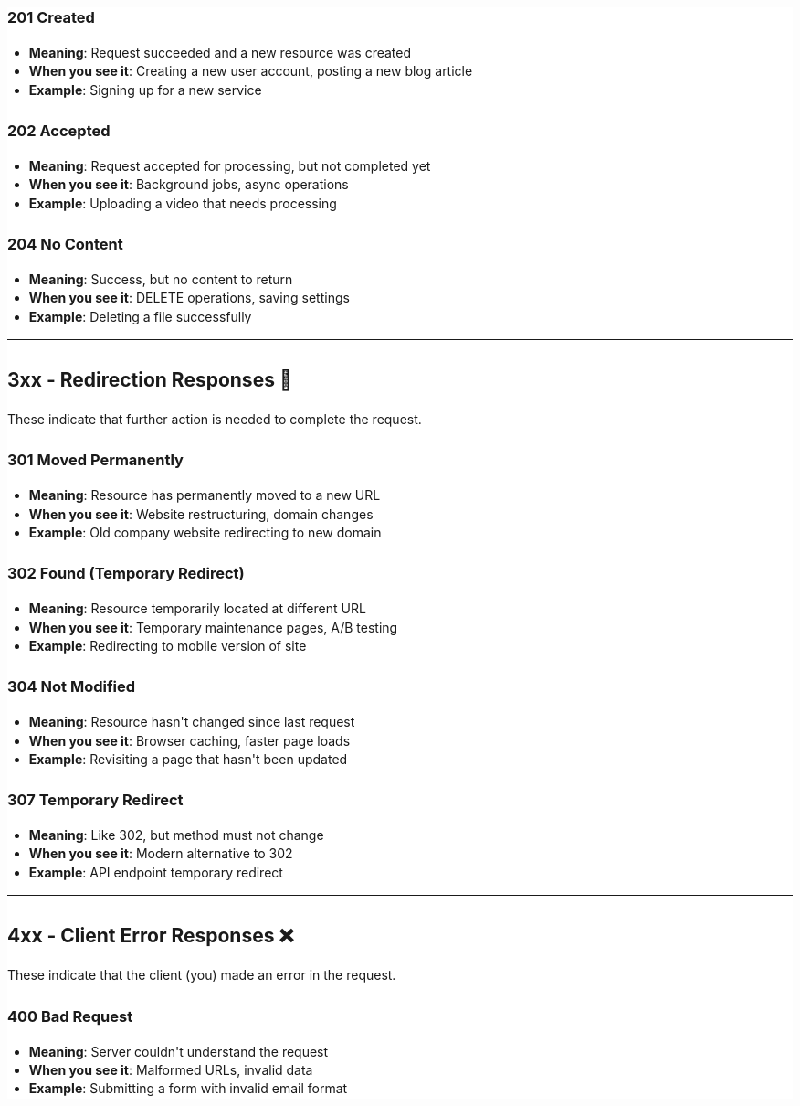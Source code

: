 ### 201 Created
- **Meaning**: Request succeeded and a new resource was created
- **When you see it**: Creating a new user account, posting a new blog article
- **Example**: Signing up for a new service

### 202 Accepted
- **Meaning**: Request accepted for processing, but not completed yet
- **When you see it**: Background jobs, async operations
- **Example**: Uploading a video that needs processing

### 204 No Content
- **Meaning**: Success, but no content to return
- **When you see it**: DELETE operations, saving settings
- **Example**: Deleting a file successfully

---

## 3xx - Redirection Responses 🔄

These indicate that further action is needed to complete the request.

### 301 Moved Permanently
- **Meaning**: Resource has permanently moved to a new URL
- **When you see it**: Website restructuring, domain changes
- **Example**: Old company website redirecting to new domain

### 302 Found (Temporary Redirect)
- **Meaning**: Resource temporarily located at different URL
- **When you see it**: Temporary maintenance pages, A/B testing
- **Example**: Redirecting to mobile version of site

### 304 Not Modified
- **Meaning**: Resource hasn't changed since last request
- **When you see it**: Browser caching, faster page loads
- **Example**: Revisiting a page that hasn't been updated

### 307 Temporary Redirect
- **Meaning**: Like 302, but method must not change
- **When you see it**: Modern alternative to 302
- **Example**: API endpoint temporary redirect

---

## 4xx - Client Error Responses ❌

These indicate that the client (you) made an error in the request.

### 400 Bad Request
- **Meaning**: Server couldn't understand the request
- **When you see it**: Malformed URLs, invalid data
- **Example**: Submitting a form with invalid email format
